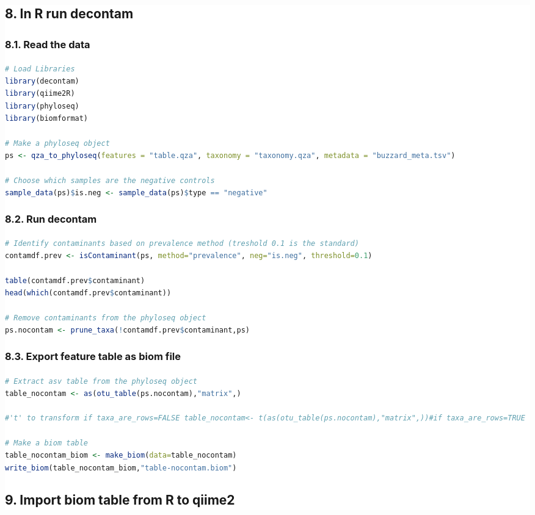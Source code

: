 

## 8. In R run decontam

### 8.1. Read the data

```R
# Load Libraries
library(decontam)
library(qiime2R)
library(phyloseq)
library(biomformat)

# Make a phyloseq object
ps <- qza_to_phyloseq(features = "table.qza", taxonomy = "taxonomy.qza", metadata = "buzzard_meta.tsv")

# Choose which samples are the negative controls 
sample_data(ps)$is.neg <- sample_data(ps)$type == "negative"
```



### 8.2. Run decontam 

```R
# Identify contaminants based on prevalence method (treshold 0.1 is the standard)
contamdf.prev <- isContaminant(ps, method="prevalence", neg="is.neg", threshold=0.1)

table(contamdf.prev$contaminant)
head(which(contamdf.prev$contaminant))

# Remove contaminants from the phyloseq object
ps.nocontam <- prune_taxa(!contamdf.prev$contaminant,ps)
```



### 8.3. Export feature table as biom file

```R
# Extract asv table from the phyloseq object
table_nocontam <- as(otu_table(ps.nocontam),"matrix",) 

#'t' to transform if taxa_are_rows=FALSE table_nocontam<- t(as(otu_table(ps.nocontam),"matrix",))#if taxa_are_rows=TRUE

# Make a biom table
table_nocontam_biom <- make_biom(data=table_nocontam)
write_biom(table_nocontam_biom,"table-nocontam.biom")
```



## 9. Import biom table from R to qiime2
